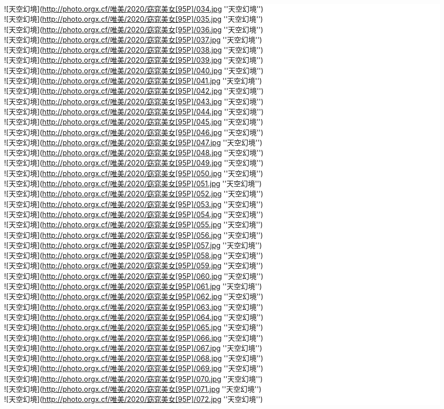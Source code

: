 ![天空幻境](http://photo.orgx.cf/唯美/2020/窈窕美女[95P]/034.jpg ''天空幻境'') <br>
![天空幻境](http://photo.orgx.cf/唯美/2020/窈窕美女[95P]/035.jpg ''天空幻境'') <br>
![天空幻境](http://photo.orgx.cf/唯美/2020/窈窕美女[95P]/036.jpg ''天空幻境'') <br>
![天空幻境](http://photo.orgx.cf/唯美/2020/窈窕美女[95P]/037.jpg ''天空幻境'') <br>
![天空幻境](http://photo.orgx.cf/唯美/2020/窈窕美女[95P]/038.jpg ''天空幻境'') <br>
![天空幻境](http://photo.orgx.cf/唯美/2020/窈窕美女[95P]/039.jpg ''天空幻境'') <br>
![天空幻境](http://photo.orgx.cf/唯美/2020/窈窕美女[95P]/040.jpg ''天空幻境'') <br>
![天空幻境](http://photo.orgx.cf/唯美/2020/窈窕美女[95P]/041.jpg ''天空幻境'') <br>
![天空幻境](http://photo.orgx.cf/唯美/2020/窈窕美女[95P]/042.jpg ''天空幻境'') <br>
![天空幻境](http://photo.orgx.cf/唯美/2020/窈窕美女[95P]/043.jpg ''天空幻境'') <br>
![天空幻境](http://photo.orgx.cf/唯美/2020/窈窕美女[95P]/044.jpg ''天空幻境'') <br>
![天空幻境](http://photo.orgx.cf/唯美/2020/窈窕美女[95P]/045.jpg ''天空幻境'') <br>
![天空幻境](http://photo.orgx.cf/唯美/2020/窈窕美女[95P]/046.jpg ''天空幻境'') <br>
![天空幻境](http://photo.orgx.cf/唯美/2020/窈窕美女[95P]/047.jpg ''天空幻境'') <br>
![天空幻境](http://photo.orgx.cf/唯美/2020/窈窕美女[95P]/048.jpg ''天空幻境'') <br>
![天空幻境](http://photo.orgx.cf/唯美/2020/窈窕美女[95P]/049.jpg ''天空幻境'') <br>
![天空幻境](http://photo.orgx.cf/唯美/2020/窈窕美女[95P]/050.jpg ''天空幻境'') <br>
![天空幻境](http://photo.orgx.cf/唯美/2020/窈窕美女[95P]/051.jpg ''天空幻境'') <br>
![天空幻境](http://photo.orgx.cf/唯美/2020/窈窕美女[95P]/052.jpg ''天空幻境'') <br>
![天空幻境](http://photo.orgx.cf/唯美/2020/窈窕美女[95P]/053.jpg ''天空幻境'') <br>
![天空幻境](http://photo.orgx.cf/唯美/2020/窈窕美女[95P]/054.jpg ''天空幻境'') <br>
![天空幻境](http://photo.orgx.cf/唯美/2020/窈窕美女[95P]/055.jpg ''天空幻境'') <br>
![天空幻境](http://photo.orgx.cf/唯美/2020/窈窕美女[95P]/056.jpg ''天空幻境'') <br>
![天空幻境](http://photo.orgx.cf/唯美/2020/窈窕美女[95P]/057.jpg ''天空幻境'') <br>
![天空幻境](http://photo.orgx.cf/唯美/2020/窈窕美女[95P]/058.jpg ''天空幻境'') <br>
![天空幻境](http://photo.orgx.cf/唯美/2020/窈窕美女[95P]/059.jpg ''天空幻境'') <br>
![天空幻境](http://photo.orgx.cf/唯美/2020/窈窕美女[95P]/060.jpg ''天空幻境'') <br>
![天空幻境](http://photo.orgx.cf/唯美/2020/窈窕美女[95P]/061.jpg ''天空幻境'') <br>
![天空幻境](http://photo.orgx.cf/唯美/2020/窈窕美女[95P]/062.jpg ''天空幻境'') <br>
![天空幻境](http://photo.orgx.cf/唯美/2020/窈窕美女[95P]/063.jpg ''天空幻境'') <br>
![天空幻境](http://photo.orgx.cf/唯美/2020/窈窕美女[95P]/064.jpg ''天空幻境'') <br>
![天空幻境](http://photo.orgx.cf/唯美/2020/窈窕美女[95P]/065.jpg ''天空幻境'') <br>
![天空幻境](http://photo.orgx.cf/唯美/2020/窈窕美女[95P]/066.jpg ''天空幻境'') <br>
![天空幻境](http://photo.orgx.cf/唯美/2020/窈窕美女[95P]/067.jpg ''天空幻境'') <br>
![天空幻境](http://photo.orgx.cf/唯美/2020/窈窕美女[95P]/068.jpg ''天空幻境'') <br>
![天空幻境](http://photo.orgx.cf/唯美/2020/窈窕美女[95P]/069.jpg ''天空幻境'') <br>
![天空幻境](http://photo.orgx.cf/唯美/2020/窈窕美女[95P]/070.jpg ''天空幻境'') <br>
![天空幻境](http://photo.orgx.cf/唯美/2020/窈窕美女[95P]/071.jpg ''天空幻境'') <br>
![天空幻境](http://photo.orgx.cf/唯美/2020/窈窕美女[95P]/072.jpg ''天空幻境'') <br>